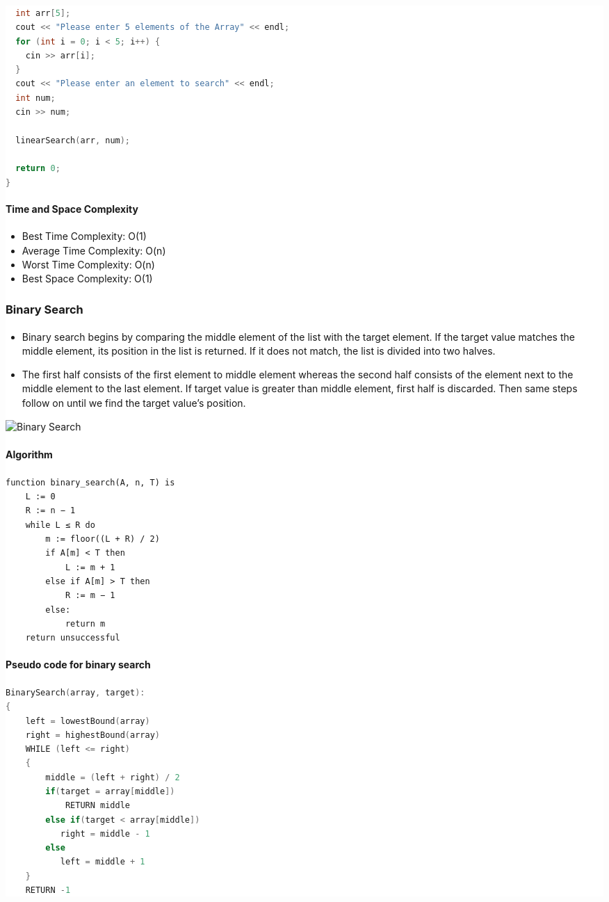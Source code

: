 ```cpp
  int arr[5];
  cout << "Please enter 5 elements of the Array" << endl;
  for (int i = 0; i < 5; i++) {
    cin >> arr[i];
  }
  cout << "Please enter an element to search" << endl;
  int num;
  cin >> num;

  linearSearch(arr, num);

  return 0;
}
```
#### Time and Space Complexity
- Best Time Complexity: O(1)
- Average Time Complexity: O(n)
- Worst Time Complexity:  O(n)
- Best Space Complexity: O(1)

### Binary Search
- Binary search begins by comparing the middle element of the list with the target element. If the target value matches the middle element, its position in the list is returned. If it does not match, the list is divided into two halves.

- The first half consists of the first element to middle element whereas the second half consists of the element next to the middle element to the last element.  If target value is greater than middle element, first half is discarded. Then same steps follow on until we find the target value’s position.

![Binary Search](https://github.com/nayan1xyz/C-DAC-Notes/blob/main/Data%20structure/Media/1_binarysearch.gif)
#### Algorithm
    function binary_search(A, n, T) is
        L := 0
        R := n − 1
        while L ≤ R do
            m := floor((L + R) / 2)
            if A[m] < T then
                L := m + 1
            else if A[m] > T then
                R := m − 1
            else:
                return m
        return unsuccessful

#### Pseudo code for binary search
```cpp
BinarySearch(array, target):
{
    left = lowestBound(array)
    right = highestBound(array)
    WHILE (left <= right)
    {
        middle = (left + right) / 2
        if(target = array[middle])
            RETURN middle
        else if(target < array[middle])
           right = middle - 1
        else
           left = middle + 1
    }
    RETURN -1
```